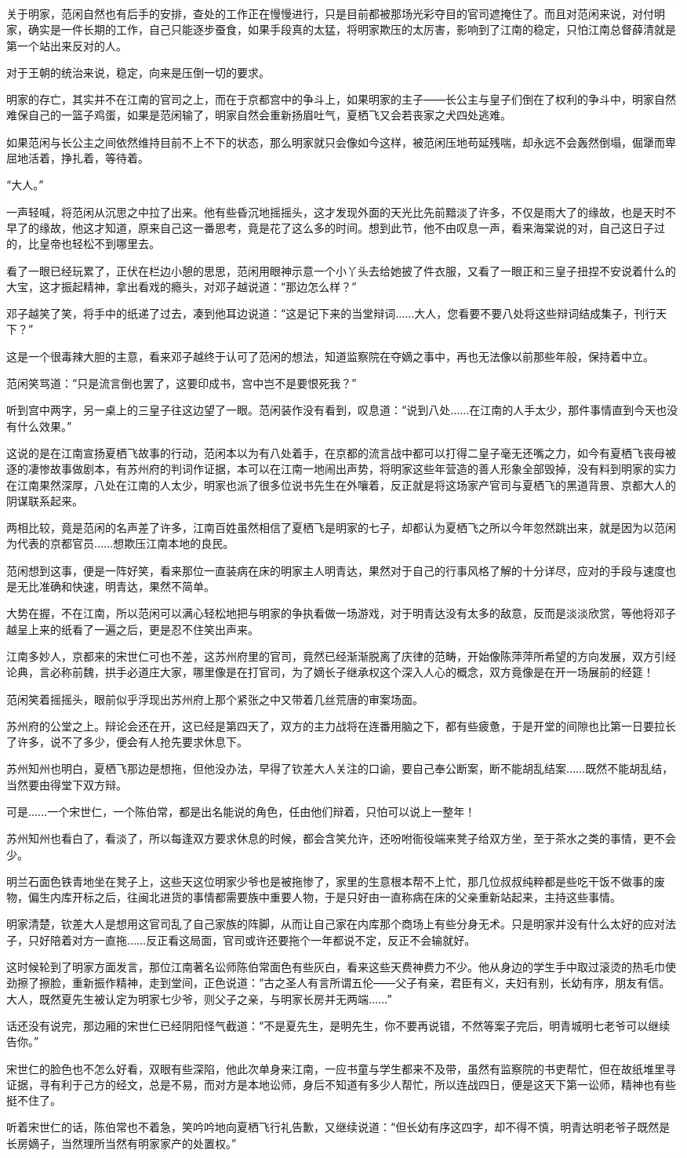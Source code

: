 关于明家，范闲自然也有后手的安排，查处的工作正在慢慢进行，只是目前都被那场光彩夺目的官司遮掩住了。而且对范闲来说，对付明家，确实是一件长期的工作，自己只能逐步蚕食，如果手段真的太猛，将明家欺压的太厉害，影响到了江南的稳定，只怕江南总督薛清就是第一个站出来反对的人。

对于王朝的统治来说，稳定，向来是压倒一切的要求。

明家的存亡，其实并不在江南的官司之上，而在于京都宫中的争斗上，如果明家的主子——长公主与皇子们倒在了权利的争斗中，明家自然难保自己的一篮子鸡蛋，如果是范闲输了，明家自然会重新扬眉吐气，夏栖飞又会若丧家之犬四处逃难。

如果范闲与长公主之间依然维持目前不上不下的状态，那么明家就只会像如今这样，被范闲压地苟延残喘，却永远不会轰然倒塌，倔犟而卑屈地活着，挣扎着，等待着。

“大人。”

一声轻喊，将范闲从沉思之中拉了出来。他有些昏沉地摇摇头，这才发现外面的天光比先前黯淡了许多，不仅是雨大了的缘故，也是天时不早了的缘故，他这才知道，原来自己这一番思考，竟是花了这么多的时间。想到此节，他不由叹息一声，看来海棠说的对，自己这日子过的，比皇帝也轻松不到哪里去。

看了一眼已经玩累了，正伏在栏边小憩的思思，范闲用眼神示意一个小丫头去给她披了件衣服，又看了一眼正和三皇子扭捏不安说着什么的大宝，这才振起精神，拿出看戏的瘾头，对邓子越说道：“那边怎么样？”

邓子越笑了笑，将手中的纸递了过去，凑到他耳边说道：“这是记下来的当堂辩词……大人，您看要不要八处将这些辩词结成集子，刊行天下？”

这是一个很毒辣大胆的主意，看来邓子越终于认可了范闲的想法，知道监察院在夺嫡之事中，再也无法像以前那些年般，保持着中立。

范闲笑骂道：“只是流言倒也罢了，这要印成书，宫中岂不是要恨死我？”

听到宫中两字，另一桌上的三皇子往这边望了一眼。范闲装作没有看到，叹息道：“说到八处……在江南的人手太少，那件事情直到今天也没有什么效果。”

这说的是在江南宣扬夏栖飞故事的行动，范闲本以为有八处着手，在京都的流言战中都可以打得二皇子毫无还嘴之力，如今有夏栖飞丧母被逐的凄惨故事做剧本，有苏州府的判词作证据，本可以在江南一地闹出声势，将明家这些年营造的善人形象全部毁掉，没有料到明家的实力在江南果然深厚，八处在江南的人太少，明家也派了很多位说书先生在外嚷着，反正就是将这场家产官司与夏栖飞的黑道背景、京都大人的阴谋联系起来。

两相比较，竟是范闲的名声差了许多，江南百姓虽然相信了夏栖飞是明家的七子，却都认为夏栖飞之所以今年忽然跳出来，就是因为以范闲为代表的京都官员……想欺压江南本地的良民。

范闲想到这事，便是一阵好笑，看来那位一直装病在床的明家主人明青达，果然对于自己的行事风格了解的十分详尽，应对的手段与速度也是无比准确和快速，明青达，果然不简单。

大势在握，不在江南，所以范闲可以满心轻松地把与明家的争执看做一场游戏，对于明青达没有太多的敌意，反而是淡淡欣赏，等他将邓子越呈上来的纸看了一遍之后，更是忍不住笑出声来。

江南多妙人，京都来的宋世仁可也不差，这苏州府里的官司，竟然已经渐渐脱离了庆律的范畴，开始像陈萍萍所希望的方向发展，双方引经论典，言必称前魏，拱手必道庄大家，哪里像是在打官司，为了嫡长子继承权这个深入人心的概念，双方竟像是在开一场展前的经筵！

范闲笑着摇摇头，眼前似乎浮现出苏州府上那个紧张之中又带着几丝荒唐的审案场面。

苏州府的公堂之上。辩论会还在开，这已经是第四天了，双方的主力战将在连番用脑之下，都有些疲惫，于是开堂的间隙也比第一日要拉长了许多，说不了多少，便会有人抢先要求休息下。

苏州知州也明白，夏栖飞那边是想拖，但他没办法，早得了钦差大人关注的口谕，要自己奉公断案，断不能胡乱结案……既然不能胡乱结，当然要由得堂下双方辩。

可是……一个宋世仁，一个陈伯常，都是出名能说的角色，任由他们辩着，只怕可以说上一整年！

苏州知州也看白了，看淡了，所以每逢双方要求休息的时候，都会含笑允许，还吩咐衙役端来凳子给双方坐，至于茶水之类的事情，更不会少。

明兰石面色铁青地坐在凳子上，这些天这位明家少爷也是被拖惨了，家里的生意根本帮不上忙，那几位叔叔纯粹都是些吃干饭不做事的废物，偏生内库开标之后，往闽北进货的事情都需要族中重要人物，于是只好由一直称病在床的父亲重新站起来，主持这些事情。

明家清楚，钦差大人是想用这官司乱了自己家族的阵脚，从而让自己家在内库那个商场上有些分身无术。只是明家并没有什么太好的应对法子，只好陪着对方一直拖……反正看这局面，官司或许还要拖个一年都说不定，反正不会输就好。

这时候轮到了明家方面发言，那位江南著名讼师陈伯常面色有些灰白，看来这些天费神费力不少。他从身边的学生手中取过滚烫的热毛巾使劲擦了擦脸，重新振作精神，走到堂间，正色说道：“古之圣人有言所谓五伦——父子有亲，君臣有义，夫妇有别，长幼有序，朋友有信。大人，既然夏先生被认定为明家七少爷，则父子之亲，与明家长房并无两端……”

话还没有说完，那边厢的宋世仁已经阴阳怪气截道：“不是夏先生，是明先生，你不要再说错，不然等案子完后，明青城明七老爷可以继续告你。”

宋世仁的脸色也不怎么好看，双眼有些深陷，他此次单身来江南，一应书童与学生都来不及带，虽然有监察院的书吏帮忙，但在故纸堆里寻证据，寻有利于己方的经文，总是不易，而对方是本地讼师，身后不知道有多少人帮忙，所以连战四日，便是这天下第一讼师，精神也有些挺不住了。

听着宋世仁的话，陈伯常也不着急，笑吟吟地向夏栖飞行礼告歉，又继续说道：“但长幼有序这四字，却不得不慎，明青达明老爷子既然是长房嫡子，当然理所当然有明家家产的处置权。”
